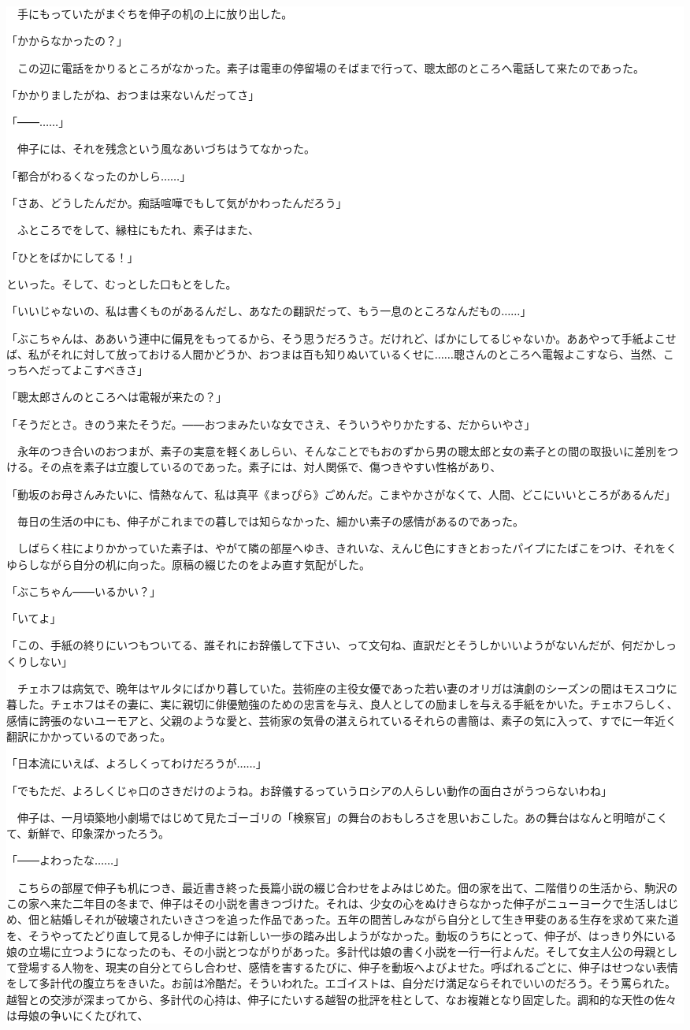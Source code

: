 　手にもっていたがまぐちを伸子の机の上に放り出した。

「かからなかったの？」

　この辺に電話をかりるところがなかった。素子は電車の停留場のそばまで行って、聰太郎のところへ電話して来たのであった。

「かかりましたがね、おつまは来ないんだってさ」

「――……」

　伸子には、それを残念という風なあいづちはうてなかった。

「都合がわるくなったのかしら……」

「さあ、どうしたんだか。痴話喧嘩でもして気がかわったんだろう」

　ふところでをして、縁柱にもたれ、素子はまた、

「ひとをばかにしてる！」

といった。そして、むっとした口もとをした。

「いいじゃないの、私は書くものがあるんだし、あなたの翻訳だって、もう一息のところなんだもの……」

「ぶこちゃんは、ああいう連中に偏見をもってるから、そう思うだろうさ。だけれど、ばかにしてるじゃないか。ああやって手紙よこせば、私がそれに対して放っておける人間かどうか、おつまは百も知りぬいているくせに……聰さんのところへ電報よこすなら、当然、こっちへだってよこすべきさ」

「聰太郎さんのところへは電報が来たの？」

「そうだとさ。きのう来たそうだ。――おつまみたいな女でさえ、そういうやりかたする、だからいやさ」

　永年のつき合いのおつまが、素子の実意を軽くあしらい、そんなことでもおのずから男の聰太郎と女の素子との間の取扱いに差別をつける。その点を素子は立腹しているのであった。素子には、対人関係で、傷つきやすい性格があり、

「動坂のお母さんみたいに、情熱なんて、私は真平《まっぴら》ごめんだ。こまやかさがなくて、人間、どこにいいところがあるんだ」

　毎日の生活の中にも、伸子がこれまでの暮しでは知らなかった、細かい素子の感情があるのであった。

　しばらく柱によりかかっていた素子は、やがて隣の部屋へゆき、きれいな、えんじ色にすきとおったパイプにたばこをつけ、それをくゆらしながら自分の机に向った。原稿の綴じたのをよみ直す気配がした。

「ぶこちゃん――いるかい？」

「いてよ」

「この、手紙の終りにいつもついてる、誰それにお辞儀して下さい、って文句ね、直訳だとそうしかいいようがないんだが、何だかしっくりしない」

　チェホフは病気で、晩年はヤルタにばかり暮していた。芸術座の主役女優であった若い妻のオリガは演劇のシーズンの間はモスコウに暮した。チェホフはその妻に、実に親切に俳優勉強のための忠言を与え、良人としての励ましを与える手紙をかいた。チェホフらしく、感情に誇張のないユーモアと、父親のような愛と、芸術家の気骨の湛えられているそれらの書簡は、素子の気に入って、すでに一年近く翻訳にかかっているのであった。

「日本流にいえば、よろしくってわけだろうが……」

「でもただ、よろしくじゃ口のさきだけのようね。お辞儀するっていうロシアの人らしい動作の面白さがうつらないわね」

　伸子は、一月頃築地小劇場ではじめて見たゴーゴリの「検察官」の舞台のおもしろさを思いおこした。あの舞台はなんと明暗がこくて、新鮮で、印象深かったろう。

「――よわったな……」

　こちらの部屋で伸子も机につき、最近書き終った長篇小説の綴じ合わせをよみはじめた。佃の家を出て、二階借りの生活から、駒沢のこの家へ来た二年目の冬まで、伸子はその小説を書きつづけた。それは、少女の心をぬけきらなかった伸子がニューヨークで生活しはじめ、佃と結婚しそれが破壊されたいきさつを追った作品であった。五年の間苦しみながら自分として生き甲斐のある生存を求めて来た道を、そうやってたどり直して見るしか伸子には新しい一歩の踏み出しようがなかった。動坂のうちにとって、伸子が、はっきり外にいる娘の立場に立つようになったのも、その小説とつながりがあった。多計代は娘の書く小説を一行一行よんだ。そして女主人公の母親として登場する人物を、現実の自分とてらし合わせ、感情を害するたびに、伸子を動坂へよびよせた。呼ばれるごとに、伸子はせつない表情をして多計代の腹立ちをきいた。お前は冷酷だ。そういわれた。エゴイストは、自分だけ満足ならそれでいいのだろう。そう罵られた。越智との交渉が深まってから、多計代の心持は、伸子にたいする越智の批評を柱として、なお複雑となり固定した。調和的な天性の佐々は母娘の争いにくたびれて、
